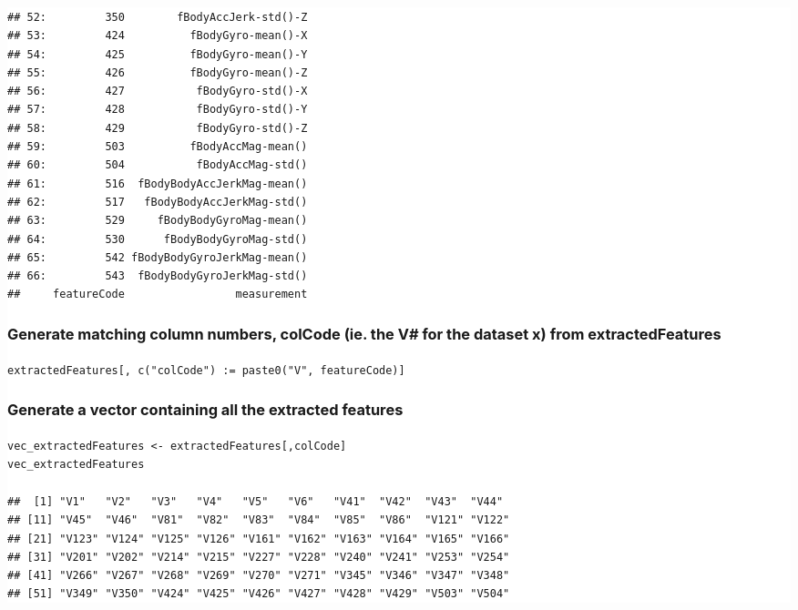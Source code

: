     ## 52:         350        fBodyAccJerk-std()-Z
    ## 53:         424          fBodyGyro-mean()-X
    ## 54:         425          fBodyGyro-mean()-Y
    ## 55:         426          fBodyGyro-mean()-Z
    ## 56:         427           fBodyGyro-std()-X
    ## 57:         428           fBodyGyro-std()-Y
    ## 58:         429           fBodyGyro-std()-Z
    ## 59:         503          fBodyAccMag-mean()
    ## 60:         504           fBodyAccMag-std()
    ## 61:         516  fBodyBodyAccJerkMag-mean()
    ## 62:         517   fBodyBodyAccJerkMag-std()
    ## 63:         529     fBodyBodyGyroMag-mean()
    ## 64:         530      fBodyBodyGyroMag-std()
    ## 65:         542 fBodyBodyGyroJerkMag-mean()
    ## 66:         543  fBodyBodyGyroJerkMag-std()
    ##     featureCode                 measurement

### Generate matching column numbers, colCode (ie. the V\# for the dataset x) from extractedFeatures

    extractedFeatures[, c("colCode") := paste0("V", featureCode)]

### Generate a vector containing all the extracted features

    vec_extractedFeatures <- extractedFeatures[,colCode]
    vec_extractedFeatures

    ##  [1] "V1"   "V2"   "V3"   "V4"   "V5"   "V6"   "V41"  "V42"  "V43"  "V44" 
    ## [11] "V45"  "V46"  "V81"  "V82"  "V83"  "V84"  "V85"  "V86"  "V121" "V122"
    ## [21] "V123" "V124" "V125" "V126" "V161" "V162" "V163" "V164" "V165" "V166"
    ## [31] "V201" "V202" "V214" "V215" "V227" "V228" "V240" "V241" "V253" "V254"
    ## [41] "V266" "V267" "V268" "V269" "V270" "V271" "V345" "V346" "V347" "V348"
    ## [51] "V349" "V350" "V424" "V425" "V426" "V427" "V428" "V429" "V503" "V504"